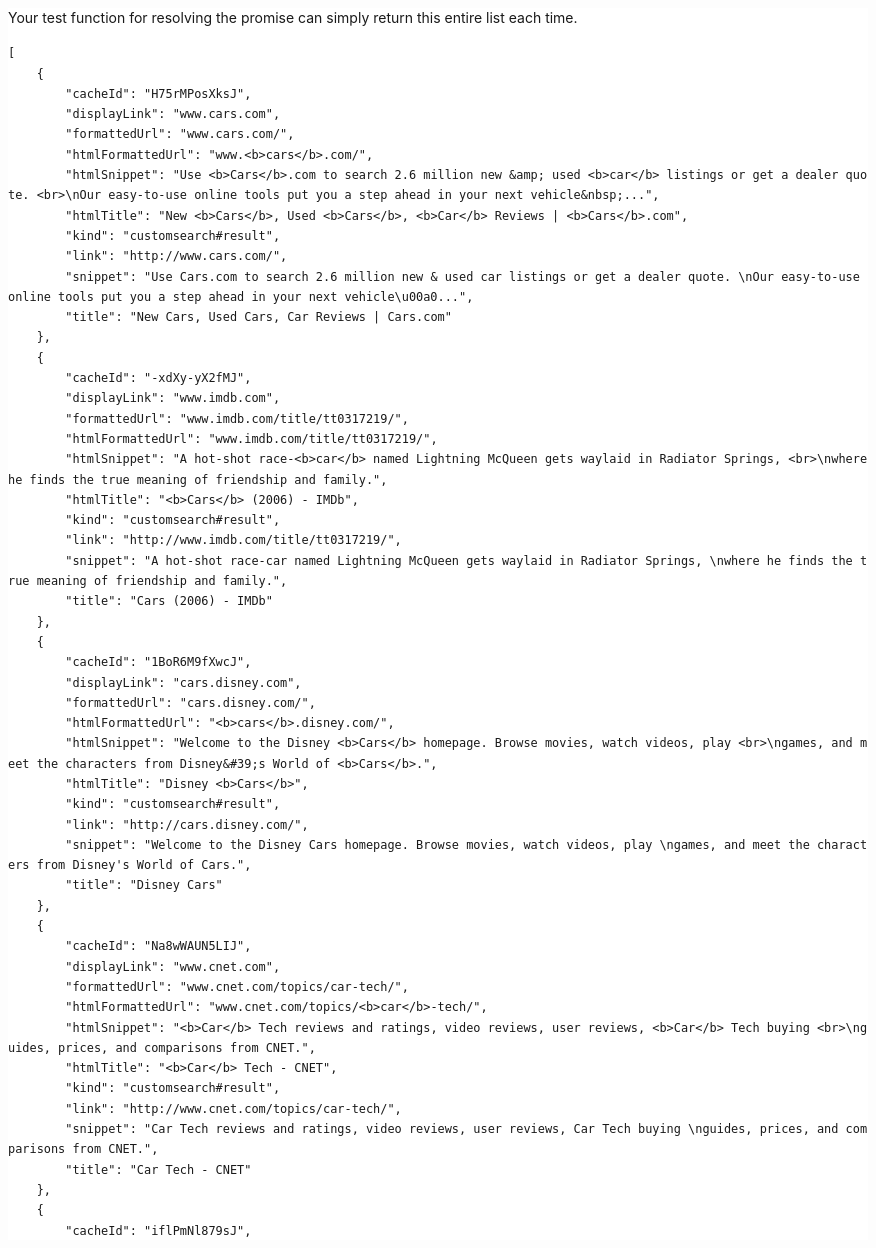 Your test function for resolving the promise can simply return this
entire list each time.


    [
        {
            "cacheId": "H75rMPosXksJ", 
            "displayLink": "www.cars.com", 
            "formattedUrl": "www.cars.com/", 
            "htmlFormattedUrl": "www.<b>cars</b>.com/", 
            "htmlSnippet": "Use <b>Cars</b>.com to search 2.6 million new &amp; used <b>car</b> listings or get a dealer quote. <br>\nOur easy-to-use online tools put you a step ahead in your next vehicle&nbsp;...", 
            "htmlTitle": "New <b>Cars</b>, Used <b>Cars</b>, <b>Car</b> Reviews | <b>Cars</b>.com", 
            "kind": "customsearch#result", 
            "link": "http://www.cars.com/", 
            "snippet": "Use Cars.com to search 2.6 million new & used car listings or get a dealer quote. \nOur easy-to-use online tools put you a step ahead in your next vehicle\u00a0...", 
            "title": "New Cars, Used Cars, Car Reviews | Cars.com"
        }, 
        {
            "cacheId": "-xdXy-yX2fMJ", 
            "displayLink": "www.imdb.com", 
            "formattedUrl": "www.imdb.com/title/tt0317219/", 
            "htmlFormattedUrl": "www.imdb.com/title/tt0317219/", 
            "htmlSnippet": "A hot-shot race-<b>car</b> named Lightning McQueen gets waylaid in Radiator Springs, <br>\nwhere he finds the true meaning of friendship and family.", 
            "htmlTitle": "<b>Cars</b> (2006) - IMDb", 
            "kind": "customsearch#result", 
            "link": "http://www.imdb.com/title/tt0317219/", 
            "snippet": "A hot-shot race-car named Lightning McQueen gets waylaid in Radiator Springs, \nwhere he finds the true meaning of friendship and family.", 
            "title": "Cars (2006) - IMDb"
        }, 
        {
            "cacheId": "1BoR6M9fXwcJ", 
            "displayLink": "cars.disney.com", 
            "formattedUrl": "cars.disney.com/", 
            "htmlFormattedUrl": "<b>cars</b>.disney.com/", 
            "htmlSnippet": "Welcome to the Disney <b>Cars</b> homepage. Browse movies, watch videos, play <br>\ngames, and meet the characters from Disney&#39;s World of <b>Cars</b>.", 
            "htmlTitle": "Disney <b>Cars</b>", 
            "kind": "customsearch#result", 
            "link": "http://cars.disney.com/", 
            "snippet": "Welcome to the Disney Cars homepage. Browse movies, watch videos, play \ngames, and meet the characters from Disney's World of Cars.", 
            "title": "Disney Cars"
        }, 
        {
            "cacheId": "Na8wWAUN5LIJ", 
            "displayLink": "www.cnet.com", 
            "formattedUrl": "www.cnet.com/topics/car-tech/", 
            "htmlFormattedUrl": "www.cnet.com/topics/<b>car</b>-tech/", 
            "htmlSnippet": "<b>Car</b> Tech reviews and ratings, video reviews, user reviews, <b>Car</b> Tech buying <br>\nguides, prices, and comparisons from CNET.", 
            "htmlTitle": "<b>Car</b> Tech - CNET", 
            "kind": "customsearch#result", 
            "link": "http://www.cnet.com/topics/car-tech/", 
            "snippet": "Car Tech reviews and ratings, video reviews, user reviews, Car Tech buying \nguides, prices, and comparisons from CNET.", 
            "title": "Car Tech - CNET"
        }, 
        {
            "cacheId": "iflPmNl879sJ", 